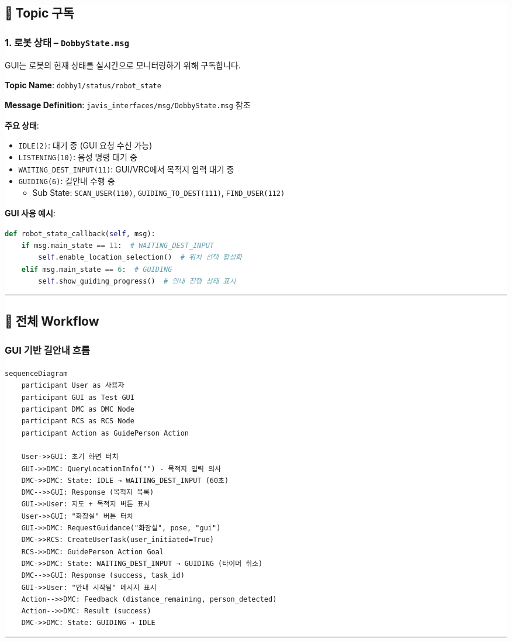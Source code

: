 
## 📡 Topic 구독

### 1. 로봇 상태 – `DobbyState.msg`

GUI는 로봇의 현재 상태를 실시간으로 모니터링하기 위해 구독합니다.

**Topic Name**: `dobby1/status/robot_state`

**Message Definition**: `javis_interfaces/msg/DobbyState.msg` 참조

**주요 상태**:
- `IDLE(2)`: 대기 중 (GUI 요청 수신 가능)
- `LISTENING(10)`: 음성 명령 대기 중
- `WAITING_DEST_INPUT(11)`: GUI/VRC에서 목적지 입력 대기 중
- `GUIDING(6)`: 길안내 수행 중
  - Sub State: `SCAN_USER(110)`, `GUIDING_TO_DEST(111)`, `FIND_USER(112)`

**GUI 사용 예시**:
```python
def robot_state_callback(self, msg):
    if msg.main_state == 11:  # WAITING_DEST_INPUT
        self.enable_location_selection()  # 위치 선택 활성화
    elif msg.main_state == 6:  # GUIDING
        self.show_guiding_progress()  # 안내 진행 상태 표시
```

---

## 🔄 전체 Workflow

### GUI 기반 길안내 흐름

```mermaid
sequenceDiagram
    participant User as 사용자
    participant GUI as Test GUI
    participant DMC as DMC Node
    participant RCS as RCS Node
    participant Action as GuidePerson Action

    User->>GUI: 초기 화면 터치
    GUI->>DMC: QueryLocationInfo("") - 목적지 입력 의사
    DMC->>DMC: State: IDLE → WAITING_DEST_INPUT (60초)
    DMC-->>GUI: Response (목적지 목록)
    GUI->>User: 지도 + 목적지 버튼 표시
    User->>GUI: "화장실" 버튼 터치
    GUI->>DMC: RequestGuidance("화장실", pose, "gui")
    DMC->>RCS: CreateUserTask(user_initiated=True)
    RCS->>DMC: GuidePerson Action Goal
    DMC->>DMC: State: WAITING_DEST_INPUT → GUIDING (타이머 취소)
    DMC-->>GUI: Response (success, task_id)
    GUI->>User: "안내 시작됨" 메시지 표시
    Action-->>DMC: Feedback (distance_remaining, person_detected)
    Action-->>DMC: Result (success)
    DMC->>DMC: State: GUIDING → IDLE
```

---